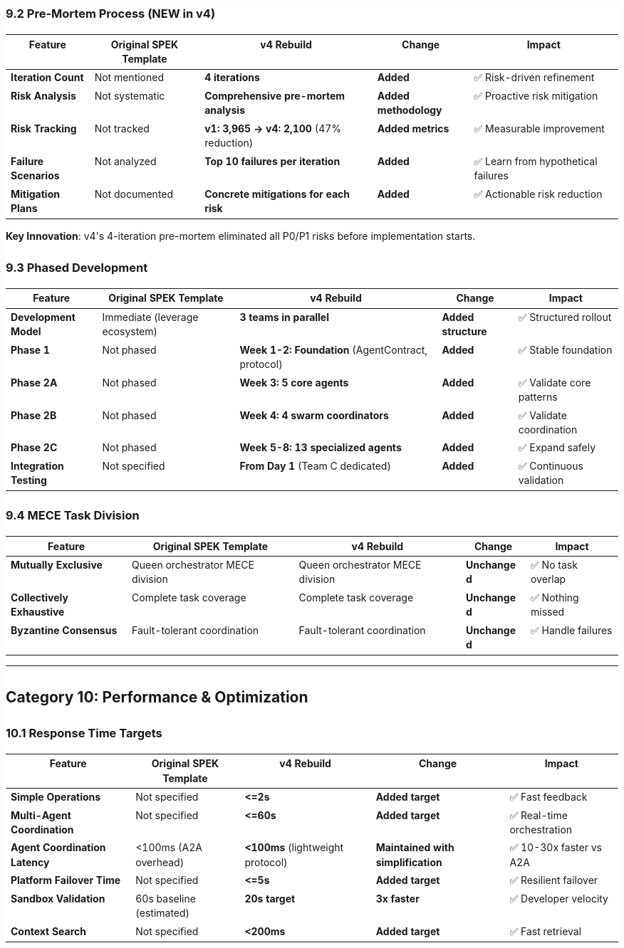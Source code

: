 ### 9.2 Pre-Mortem Process (NEW in v4)

| Feature | Original SPEK Template | v4 Rebuild | Change | Impact |
|---------|----------------------|-----------|--------|---------|
| **Iteration Count** | Not mentioned | **4 iterations** | **Added** | ✅ Risk-driven refinement |
| **Risk Analysis** | Not systematic | **Comprehensive pre-mortem analysis** | **Added methodology** | ✅ Proactive risk mitigation |
| **Risk Tracking** | Not tracked | **v1: 3,965 → v4: 2,100** (47% reduction) | **Added metrics** | ✅ Measurable improvement |
| **Failure Scenarios** | Not analyzed | **Top 10 failures per iteration** | **Added** | ✅ Learn from hypothetical failures |
| **Mitigation Plans** | Not documented | **Concrete mitigations for each risk** | **Added** | ✅ Actionable risk reduction |

**Key Innovation**: v4's 4-iteration pre-mortem eliminated all P0/P1 risks before implementation starts.

### 9.3 Phased Development

| Feature | Original SPEK Template | v4 Rebuild | Change | Impact |
|---------|----------------------|-----------|--------|---------|
| **Development Model** | Immediate (leverage ecosystem) | **3 teams in parallel** | **Added structure** | ✅ Structured rollout |
| **Phase 1** | Not phased | **Week 1-2: Foundation** (AgentContract, protocol) | **Added** | ✅ Stable foundation |
| **Phase 2A** | Not phased | **Week 3: 5 core agents** | **Added** | ✅ Validate core patterns |
| **Phase 2B** | Not phased | **Week 4: 4 swarm coordinators** | **Added** | ✅ Validate coordination |
| **Phase 2C** | Not phased | **Week 5-8: 13 specialized agents** | **Added** | ✅ Expand safely |
| **Integration Testing** | Not specified | **From Day 1** (Team C dedicated) | **Added** | ✅ Continuous validation |

### 9.4 MECE Task Division

| Feature | Original SPEK Template | v4 Rebuild | Change | Impact |
|---------|----------------------|-----------|--------|---------|
| **Mutually Exclusive** | Queen orchestrator MECE division | Queen orchestrator MECE division | **Unchanged** | ✅ No task overlap |
| **Collectively Exhaustive** | Complete task coverage | Complete task coverage | **Unchanged** | ✅ Nothing missed |
| **Byzantine Consensus** | Fault-tolerant coordination | Fault-tolerant coordination | **Unchanged** | ✅ Handle failures |

---

## Category 10: Performance & Optimization

### 10.1 Response Time Targets

| Feature | Original SPEK Template | v4 Rebuild | Change | Impact |
|---------|----------------------|-----------|--------|---------|
| **Simple Operations** | Not specified | **<=2s** | **Added target** | ✅ Fast feedback |
| **Multi-Agent Coordination** | Not specified | **<=60s** | **Added target** | ✅ Real-time orchestration |
| **Agent Coordination Latency** | <100ms (A2A overhead) | **<100ms** (lightweight protocol) | **Maintained with simplification** | ✅ 10-30x faster vs A2A |
| **Platform Failover Time** | Not specified | **<=5s** | **Added target** | ✅ Resilient failover |
| **Sandbox Validation** | 60s baseline (estimated) | **20s target** | **3x faster** | ✅ Developer velocity |
| **Context Search** | Not specified | **<200ms** | **Added target** | ✅ Fast retrieval |
